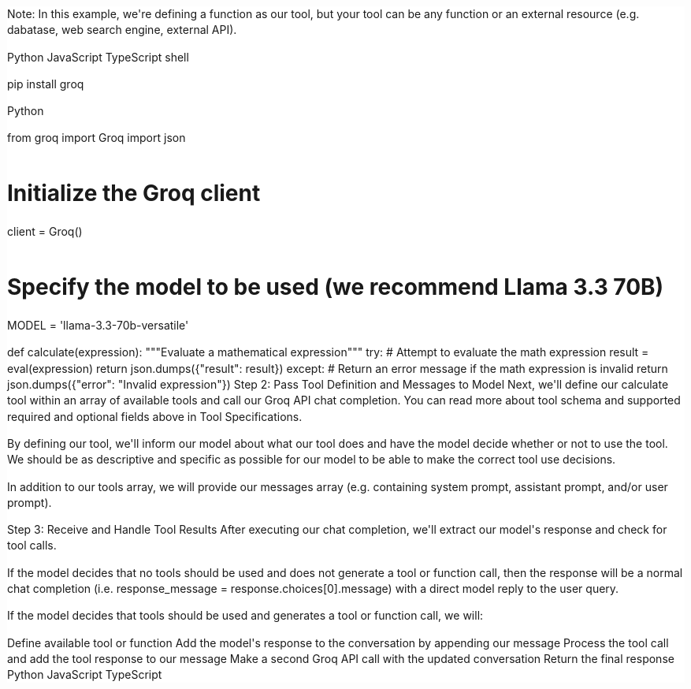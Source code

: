 Note: In this example, we're defining a function as our tool, but your tool can be any function or an external resource (e.g. dabatase, web search engine, external API).

Python
JavaScript
TypeScript
shell

pip install groq

Python

from groq import Groq
import json

# Initialize the Groq client

client = Groq()

# Specify the model to be used (we recommend Llama 3.3 70B)

MODEL = 'llama-3.3-70b-versatile'

def calculate(expression):
"""Evaluate a mathematical expression"""
try: # Attempt to evaluate the math expression
result = eval(expression)
return json.dumps({"result": result})
except: # Return an error message if the math expression is invalid
return json.dumps({"error": "Invalid expression"})
Step 2: Pass Tool Definition and Messages to Model
Next, we'll define our calculate tool within an array of available tools and call our Groq API chat completion. You can read more about tool schema and supported required and optional fields above in Tool Specifications.

By defining our tool, we'll inform our model about what our tool does and have the model decide whether or not to use the tool. We should be as descriptive and specific as possible for our model to be able to make the correct tool use decisions.

In addition to our tools array, we will provide our messages array (e.g. containing system prompt, assistant prompt, and/or user prompt).

Step 3: Receive and Handle Tool Results
After executing our chat completion, we'll extract our model's response and check for tool calls.

If the model decides that no tools should be used and does not generate a tool or function call, then the response will be a normal chat completion (i.e. response_message = response.choices[0].message) with a direct model reply to the user query.

If the model decides that tools should be used and generates a tool or function call, we will:

Define available tool or function
Add the model's response to the conversation by appending our message
Process the tool call and add the tool response to our message
Make a second Groq API call with the updated conversation
Return the final response
Python
JavaScript
TypeScript
